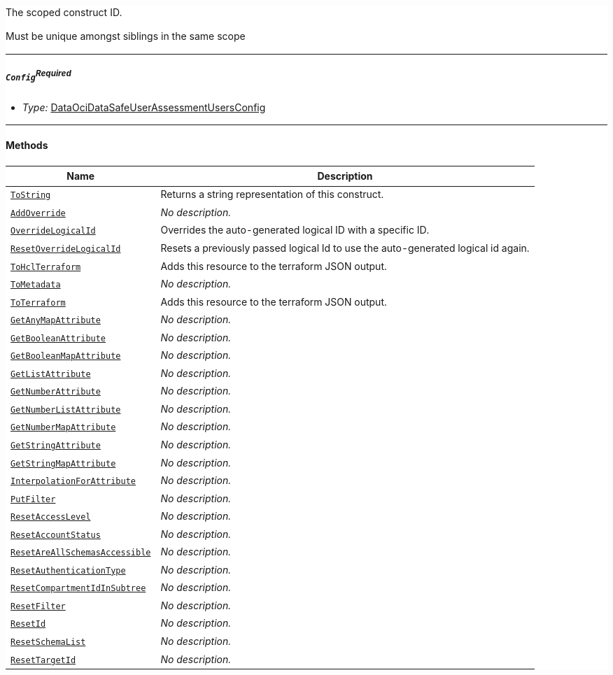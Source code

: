The scoped construct ID.

Must be unique amongst siblings in the same scope

---

##### `Config`<sup>Required</sup> <a name="Config" id="rhizo-co-terraform-provider-oci.dataOciDataSafeUserAssessmentUsers.DataOciDataSafeUserAssessmentUsers.Initializer.parameter.config"></a>

- *Type:* <a href="#rhizo-co-terraform-provider-oci.dataOciDataSafeUserAssessmentUsers.DataOciDataSafeUserAssessmentUsersConfig">DataOciDataSafeUserAssessmentUsersConfig</a>

---

#### Methods <a name="Methods" id="Methods"></a>

| **Name** | **Description** |
| --- | --- |
| <code><a href="#rhizo-co-terraform-provider-oci.dataOciDataSafeUserAssessmentUsers.DataOciDataSafeUserAssessmentUsers.toString">ToString</a></code> | Returns a string representation of this construct. |
| <code><a href="#rhizo-co-terraform-provider-oci.dataOciDataSafeUserAssessmentUsers.DataOciDataSafeUserAssessmentUsers.addOverride">AddOverride</a></code> | *No description.* |
| <code><a href="#rhizo-co-terraform-provider-oci.dataOciDataSafeUserAssessmentUsers.DataOciDataSafeUserAssessmentUsers.overrideLogicalId">OverrideLogicalId</a></code> | Overrides the auto-generated logical ID with a specific ID. |
| <code><a href="#rhizo-co-terraform-provider-oci.dataOciDataSafeUserAssessmentUsers.DataOciDataSafeUserAssessmentUsers.resetOverrideLogicalId">ResetOverrideLogicalId</a></code> | Resets a previously passed logical Id to use the auto-generated logical id again. |
| <code><a href="#rhizo-co-terraform-provider-oci.dataOciDataSafeUserAssessmentUsers.DataOciDataSafeUserAssessmentUsers.toHclTerraform">ToHclTerraform</a></code> | Adds this resource to the terraform JSON output. |
| <code><a href="#rhizo-co-terraform-provider-oci.dataOciDataSafeUserAssessmentUsers.DataOciDataSafeUserAssessmentUsers.toMetadata">ToMetadata</a></code> | *No description.* |
| <code><a href="#rhizo-co-terraform-provider-oci.dataOciDataSafeUserAssessmentUsers.DataOciDataSafeUserAssessmentUsers.toTerraform">ToTerraform</a></code> | Adds this resource to the terraform JSON output. |
| <code><a href="#rhizo-co-terraform-provider-oci.dataOciDataSafeUserAssessmentUsers.DataOciDataSafeUserAssessmentUsers.getAnyMapAttribute">GetAnyMapAttribute</a></code> | *No description.* |
| <code><a href="#rhizo-co-terraform-provider-oci.dataOciDataSafeUserAssessmentUsers.DataOciDataSafeUserAssessmentUsers.getBooleanAttribute">GetBooleanAttribute</a></code> | *No description.* |
| <code><a href="#rhizo-co-terraform-provider-oci.dataOciDataSafeUserAssessmentUsers.DataOciDataSafeUserAssessmentUsers.getBooleanMapAttribute">GetBooleanMapAttribute</a></code> | *No description.* |
| <code><a href="#rhizo-co-terraform-provider-oci.dataOciDataSafeUserAssessmentUsers.DataOciDataSafeUserAssessmentUsers.getListAttribute">GetListAttribute</a></code> | *No description.* |
| <code><a href="#rhizo-co-terraform-provider-oci.dataOciDataSafeUserAssessmentUsers.DataOciDataSafeUserAssessmentUsers.getNumberAttribute">GetNumberAttribute</a></code> | *No description.* |
| <code><a href="#rhizo-co-terraform-provider-oci.dataOciDataSafeUserAssessmentUsers.DataOciDataSafeUserAssessmentUsers.getNumberListAttribute">GetNumberListAttribute</a></code> | *No description.* |
| <code><a href="#rhizo-co-terraform-provider-oci.dataOciDataSafeUserAssessmentUsers.DataOciDataSafeUserAssessmentUsers.getNumberMapAttribute">GetNumberMapAttribute</a></code> | *No description.* |
| <code><a href="#rhizo-co-terraform-provider-oci.dataOciDataSafeUserAssessmentUsers.DataOciDataSafeUserAssessmentUsers.getStringAttribute">GetStringAttribute</a></code> | *No description.* |
| <code><a href="#rhizo-co-terraform-provider-oci.dataOciDataSafeUserAssessmentUsers.DataOciDataSafeUserAssessmentUsers.getStringMapAttribute">GetStringMapAttribute</a></code> | *No description.* |
| <code><a href="#rhizo-co-terraform-provider-oci.dataOciDataSafeUserAssessmentUsers.DataOciDataSafeUserAssessmentUsers.interpolationForAttribute">InterpolationForAttribute</a></code> | *No description.* |
| <code><a href="#rhizo-co-terraform-provider-oci.dataOciDataSafeUserAssessmentUsers.DataOciDataSafeUserAssessmentUsers.putFilter">PutFilter</a></code> | *No description.* |
| <code><a href="#rhizo-co-terraform-provider-oci.dataOciDataSafeUserAssessmentUsers.DataOciDataSafeUserAssessmentUsers.resetAccessLevel">ResetAccessLevel</a></code> | *No description.* |
| <code><a href="#rhizo-co-terraform-provider-oci.dataOciDataSafeUserAssessmentUsers.DataOciDataSafeUserAssessmentUsers.resetAccountStatus">ResetAccountStatus</a></code> | *No description.* |
| <code><a href="#rhizo-co-terraform-provider-oci.dataOciDataSafeUserAssessmentUsers.DataOciDataSafeUserAssessmentUsers.resetAreAllSchemasAccessible">ResetAreAllSchemasAccessible</a></code> | *No description.* |
| <code><a href="#rhizo-co-terraform-provider-oci.dataOciDataSafeUserAssessmentUsers.DataOciDataSafeUserAssessmentUsers.resetAuthenticationType">ResetAuthenticationType</a></code> | *No description.* |
| <code><a href="#rhizo-co-terraform-provider-oci.dataOciDataSafeUserAssessmentUsers.DataOciDataSafeUserAssessmentUsers.resetCompartmentIdInSubtree">ResetCompartmentIdInSubtree</a></code> | *No description.* |
| <code><a href="#rhizo-co-terraform-provider-oci.dataOciDataSafeUserAssessmentUsers.DataOciDataSafeUserAssessmentUsers.resetFilter">ResetFilter</a></code> | *No description.* |
| <code><a href="#rhizo-co-terraform-provider-oci.dataOciDataSafeUserAssessmentUsers.DataOciDataSafeUserAssessmentUsers.resetId">ResetId</a></code> | *No description.* |
| <code><a href="#rhizo-co-terraform-provider-oci.dataOciDataSafeUserAssessmentUsers.DataOciDataSafeUserAssessmentUsers.resetSchemaList">ResetSchemaList</a></code> | *No description.* |
| <code><a href="#rhizo-co-terraform-provider-oci.dataOciDataSafeUserAssessmentUsers.DataOciDataSafeUserAssessmentUsers.resetTargetId">ResetTargetId</a></code> | *No description.* |